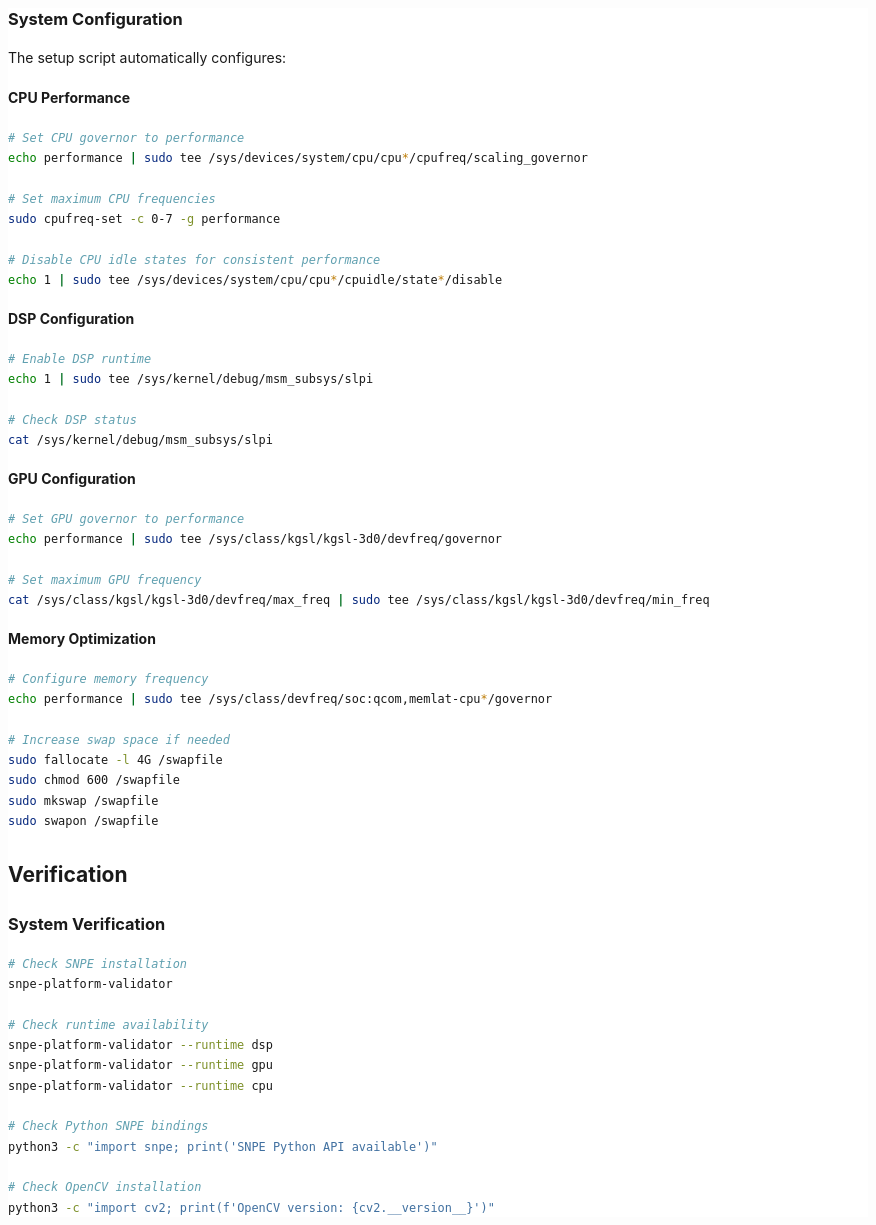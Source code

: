 ### System Configuration
The setup script automatically configures:

#### CPU Performance
```bash
# Set CPU governor to performance
echo performance | sudo tee /sys/devices/system/cpu/cpu*/cpufreq/scaling_governor

# Set maximum CPU frequencies
sudo cpufreq-set -c 0-7 -g performance

# Disable CPU idle states for consistent performance
echo 1 | sudo tee /sys/devices/system/cpu/cpu*/cpuidle/state*/disable
```

#### DSP Configuration
```bash
# Enable DSP runtime
echo 1 | sudo tee /sys/kernel/debug/msm_subsys/slpi

# Check DSP status
cat /sys/kernel/debug/msm_subsys/slpi
```

#### GPU Configuration
```bash
# Set GPU governor to performance
echo performance | sudo tee /sys/class/kgsl/kgsl-3d0/devfreq/governor

# Set maximum GPU frequency
cat /sys/class/kgsl/kgsl-3d0/devfreq/max_freq | sudo tee /sys/class/kgsl/kgsl-3d0/devfreq/min_freq
```

#### Memory Optimization
```bash
# Configure memory frequency
echo performance | sudo tee /sys/class/devfreq/soc:qcom,memlat-cpu*/governor

# Increase swap space if needed
sudo fallocate -l 4G /swapfile
sudo chmod 600 /swapfile
sudo mkswap /swapfile
sudo swapon /swapfile
```

## Verification

### System Verification
```bash
# Check SNPE installation
snpe-platform-validator

# Check runtime availability
snpe-platform-validator --runtime dsp
snpe-platform-validator --runtime gpu
snpe-platform-validator --runtime cpu

# Check Python SNPE bindings
python3 -c "import snpe; print('SNPE Python API available')"

# Check OpenCV installation
python3 -c "import cv2; print(f'OpenCV version: {cv2.__version__}')"
```
